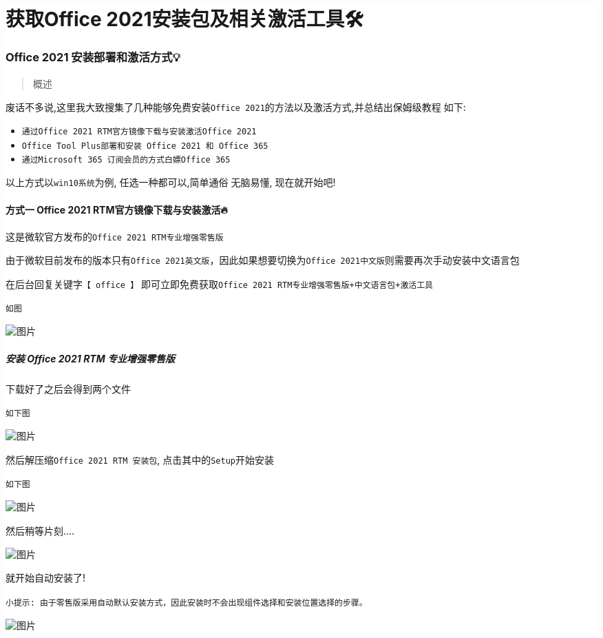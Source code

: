 # 获取Office 2021安装包及相关激活工具🛠️

### Office 2021 安装部署和激活方式💡

> 概述

废话不多说,这里我大致搜集了几种能够免费安装`Office 2021`的方法以及激活方式,并总结出保姆级教程 如下:

- `通过Office 2021 RTM官方镜像下载与安装激活Office 2021`
- `Office Tool Plus部署和安装 Office 2021 和 Office 365`
- `通过Microsoft 365 订阅会员的方式白嫖Office 365`

以上方式以`win10系统`为例, 任选一种都可以,简单通俗 无脑易懂, 现在就开始吧!

#### 方式一 Office 2021 RTM官方镜像下载与安装激活🔥

这是微软官方发布的`Office 2021 RTM专业增强零售版`

由于微软目前发布的版本只有`Office 2021英文版`，因此如果想要切换为`Office 2021中文版`则需要再次手动安装中文语言包

在后台回复关键字`【 office 】` 即可立即免费获取`Office 2021 RTM专业增强零售版+中文语言包+激活工具`

```
如图
```

![图片](https://mmbiz.qpic.cn/mmbiz_png/TOQE8GPv82g4KcmGesVu5kjickWDqhXpGZ41pLibUGoYBAIMnTY5Quaw82Gp38sNNdZUibdHoZeu0hgDica9q0cV9A/640?wx_fmt=png&wxfrom=5&wx_lazy=1&wx_co=1)

##### 安装 Office 2021 RTM 专业增强零售版

下载好了之后会得到两个文件

```
如下图
```

![图片](https://mmbiz.qpic.cn/mmbiz_png/TOQE8GPv82g4KcmGesVu5kjickWDqhXpG9uzBb5MptUdjiamgWFWFrFiablkXgoZAvNkQ9zFuyCE4LJ46tcYSmc2Q/640?wx_fmt=png&wxfrom=5&wx_lazy=1&wx_co=1)

然后解压缩`Office 2021 RTM 安装包`, 点击其中的`Setup`开始安装

```
如下图
```

![图片](https://mmbiz.qpic.cn/mmbiz_png/TOQE8GPv82g4KcmGesVu5kjickWDqhXpGLyLr5Zq1s602oErsDWryLWB3u3KIDRdjIH2jaJF3RJYOOFQKhiaXOsw/640?wx_fmt=png&wxfrom=5&wx_lazy=1&wx_co=1)

然后稍等片刻....

![图片](https://mmbiz.qpic.cn/mmbiz_png/TOQE8GPv82g4KcmGesVu5kjickWDqhXpGYsr79BjTfvaUl83r5uY6xt5MIrU7Uo8qXGrzXJA3CoMymbga43ajdQ/640?wx_fmt=png&wxfrom=5&wx_lazy=1&wx_co=1)

就开始自动安装了!

```
小提示: 由于零售版采用自动默认安装方式，因此安装时不会出现组件选择和安装位置选择的步骤。
```

![图片](https://mmbiz.qpic.cn/mmbiz_png/TOQE8GPv82g4KcmGesVu5kjickWDqhXpGgfpT8G8ibVp0SB7cFkF6gNeW4mOicKEJegnc5WcbSQ3Dz7ur2Xy3wPSw/640?wx_fmt=png&wxfrom=5&wx_lazy=1&wx_co=1)
